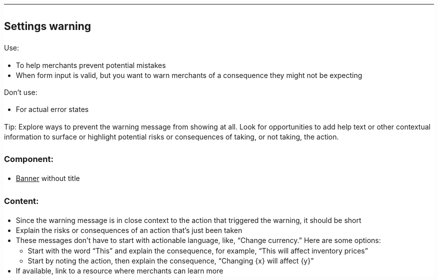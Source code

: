 </div>

---

<a name="settings-warning"></a>

## Settings warning

Use:

- To help merchants prevent potential mistakes
- When form input is valid, but you want to warn merchants of a consequence
  they might not be expecting

Don’t use:

- For actual error states

Tip: Explore ways to prevent the warning message from showing at all. Look for
opportunities to add help text or other contextual information to surface or
highlight potential risks or consequences of taking, or not taking, the action.

### Component:

<div class="Annotated">
  <div class="Annotated__Text">
    <ul>
      <li>
        <a href="/components/feedback-indicators/banner#navigation">Banner</a>
        without title
      </li>
    </ul>
    <h3>Content:</h3>
    <ul>
      <li>
        Since the warning message is in close context to the action that
        triggered the warning, it should be short
      </li>
      <li>
        Explain the risks or consequences of an action that’s just been taken
      </li>
      <li>
        These messages don’t have to start with actionable language, like,
        “Change currency.” Here are some options:
        <ul>
          <li>
            Start with the word “This” and explain the consequence,
            for example, “This will affect inventory prices”
          </li>
          <li>
            Start by noting the action, then explain the consequence,
            “Changing {x} will affect {y}”
          </li>
        </ul>
      </li>
      <li>
        If available, link to a resource where merchants can learn more
      </li>
    </ul>
